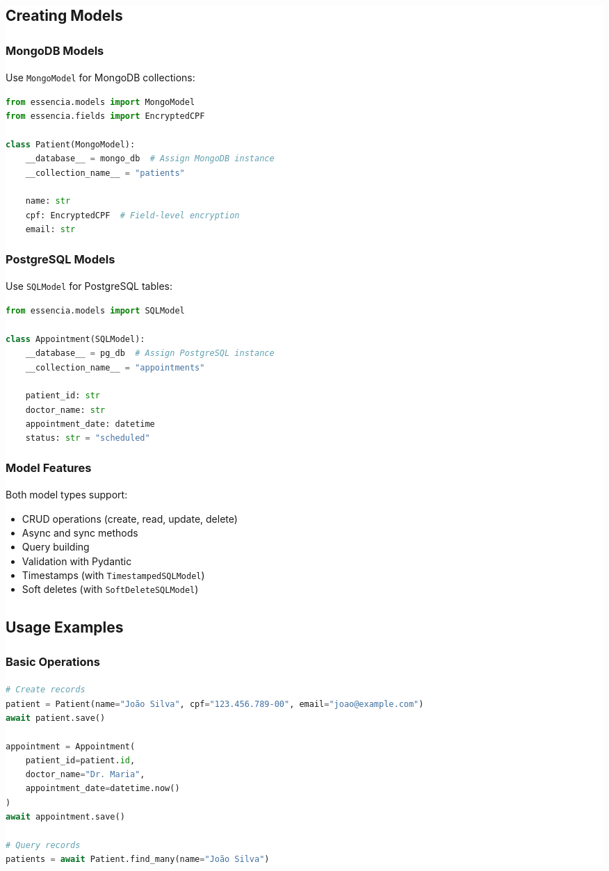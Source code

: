 ## Creating Models

### MongoDB Models

Use `MongoModel` for MongoDB collections:

```python
from essencia.models import MongoModel
from essencia.fields import EncryptedCPF

class Patient(MongoModel):
    __database__ = mongo_db  # Assign MongoDB instance
    __collection_name__ = "patients"
    
    name: str
    cpf: EncryptedCPF  # Field-level encryption
    email: str
```

### PostgreSQL Models

Use `SQLModel` for PostgreSQL tables:

```python
from essencia.models import SQLModel

class Appointment(SQLModel):
    __database__ = pg_db  # Assign PostgreSQL instance
    __collection_name__ = "appointments"
    
    patient_id: str
    doctor_name: str
    appointment_date: datetime
    status: str = "scheduled"
```

### Model Features

Both model types support:
- CRUD operations (create, read, update, delete)
- Async and sync methods
- Query building
- Validation with Pydantic
- Timestamps (with `TimestampedSQLModel`)
- Soft deletes (with `SoftDeleteSQLModel`)

## Usage Examples

### Basic Operations

```python
# Create records
patient = Patient(name="João Silva", cpf="123.456.789-00", email="joao@example.com")
await patient.save()

appointment = Appointment(
    patient_id=patient.id,
    doctor_name="Dr. Maria",
    appointment_date=datetime.now()
)
await appointment.save()

# Query records
patients = await Patient.find_many(name="João Silva")
```